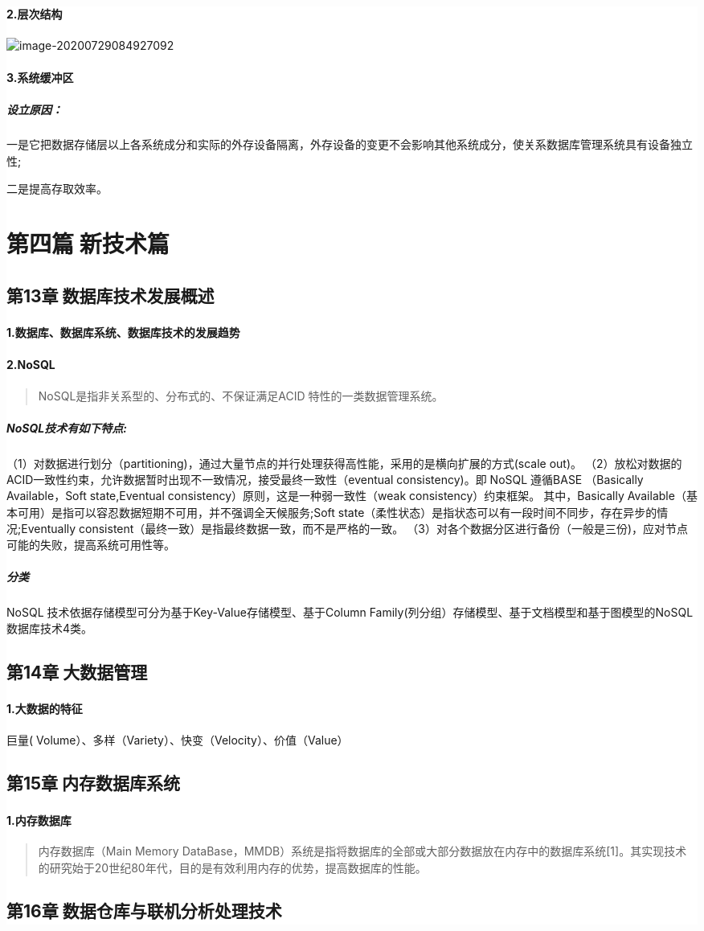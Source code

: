 #### 2.层次结构

![image-20200729084927092](https://gitee.com/koala010/typora/raw/master/img/20200729084927.png)

#### 3.系统缓冲区

##### 设立原因：

一是它把数据存储层以上各系统成分和实际的外存设备隔离，外存设备的变更不会影响其他系统成分，使关系数据库管理系统具有设备独立性;

二是提高存取效率。

# 第四篇 新技术篇

## 第13章 数据库技术发展概述

#### 1.数据库、数据库系统、数据库技术的发展趋势

#### 2.NoSQL

> NoSQL是指非关系型的、分布式的、不保证满足ACID 特性的一类数据管理系统。

##### NoSQL技术有如下特点:

（1）对数据进行划分（partitioning)，通过大量节点的并行处理获得高性能，采用的是横向扩展的方式(scale out)。 （2）放松对数据的ACID一致性约束，允许数据暂时出现不一致情况，接受最终一致性（eventual
consistency)。即 NoSQL 遵循BASE （Basically Available，Soft state,Eventual consistency）原则，这是一种弱一致性（weak consistency）约束框架。
其中，Basically Available（基本可用）是指可以容忍数据短期不可用，并不强调全天候服务;Soft state（柔性状态）是指状态可以有一段时间不同步，存在异步的情况;Eventually
consistent（最终一致）是指最终数据一致，而不是严格的一致。 （3）对各个数据分区进行备份（一般是三份)，应对节点可能的失败，提高系统可用性等。

##### 分类

NoSQL 技术依据存储模型可分为基于Key-Value存储模型、基于Column Family(列分组）存储模型、基于文档模型和基于图模型的NoSQL数据库技术4类。

## 第14章 大数据管理

#### 1.大数据的特征

巨量( Volume）、多样（Variety）、快变（Velocity）、价值（Value）

## 第15章 内存数据库系统

#### 1.内存数据库

> 内存数据库（Main Memory DataBase，MMDB）系统是指将数据库的全部或大部分数据放在内存中的数据库系统[1]。其实现技术的研究始于20世纪80年代，目的是有效利用内存的优势，提高数据库的性能。

## 第16章 数据仓库与联机分析处理技术




